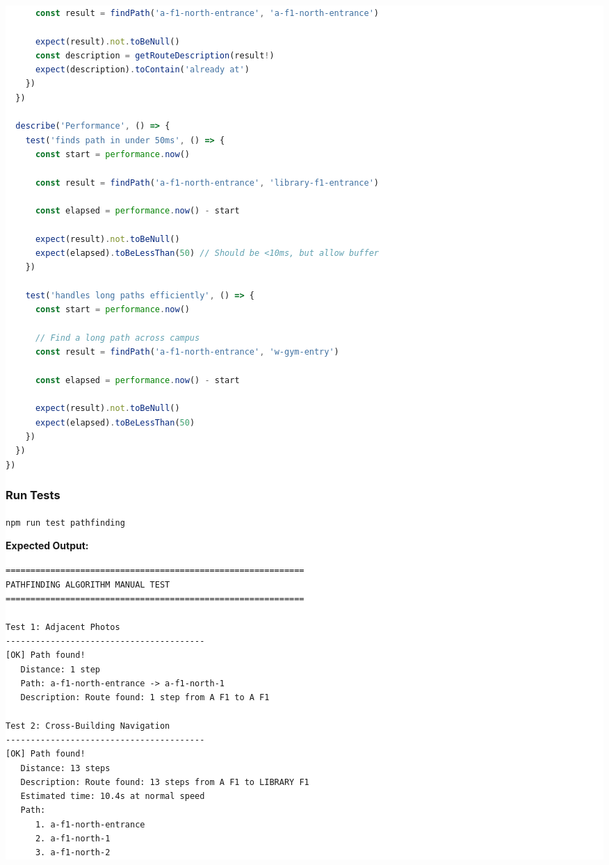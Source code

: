 ```typescript
      const result = findPath('a-f1-north-entrance', 'a-f1-north-entrance')

      expect(result).not.toBeNull()
      const description = getRouteDescription(result!)
      expect(description).toContain('already at')
    })
  })

  describe('Performance', () => {
    test('finds path in under 50ms', () => {
      const start = performance.now()

      const result = findPath('a-f1-north-entrance', 'library-f1-entrance')

      const elapsed = performance.now() - start

      expect(result).not.toBeNull()
      expect(elapsed).toBeLessThan(50) // Should be <10ms, but allow buffer
    })

    test('handles long paths efficiently', () => {
      const start = performance.now()

      // Find a long path across campus
      const result = findPath('a-f1-north-entrance', 'w-gym-entry')

      const elapsed = performance.now() - start

      expect(result).not.toBeNull()
      expect(elapsed).toBeLessThan(50)
    })
  })
})
```

### Run Tests

```bash
npm run test pathfinding
```

**Expected Output:**
```
============================================================
PATHFINDING ALGORITHM MANUAL TEST
============================================================

Test 1: Adjacent Photos
----------------------------------------
[OK] Path found!
   Distance: 1 step
   Path: a-f1-north-entrance -> a-f1-north-1
   Description: Route found: 1 step from A F1 to A F1

Test 2: Cross-Building Navigation
----------------------------------------
[OK] Path found!
   Distance: 13 steps
   Description: Route found: 13 steps from A F1 to LIBRARY F1
   Estimated time: 10.4s at normal speed
   Path:
      1. a-f1-north-entrance
      2. a-f1-north-1
      3. a-f1-north-2
```